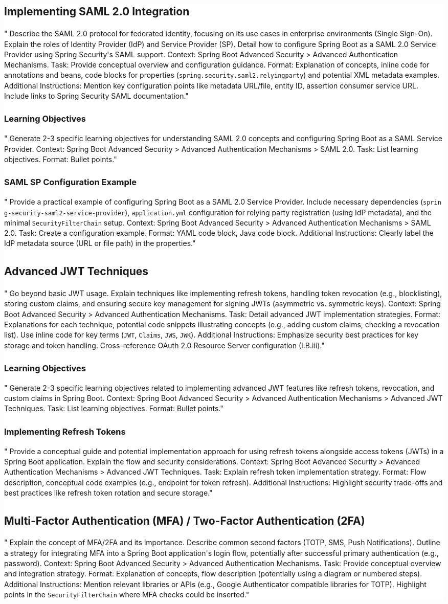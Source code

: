## Implementing SAML 2.0 Integration
"<prompt> Describe the SAML 2.0 protocol for federated identity, focusing on its use cases in enterprise environments (Single Sign-On). Explain the roles of Identity Provider (IdP) and Service Provider (SP). Detail how to configure Spring Boot as a SAML 2.0 Service Provider using Spring Security's SAML support. Context: Spring Boot Advanced Security > Advanced Authentication Mechanisms. Task: Provide conceptual overview and configuration guidance. Format: Explanation of concepts, inline code for annotations and beans, code blocks for properties (`spring.security.saml2.relyingparty`) and potential XML metadata examples. Additional Instructions: Mention key configuration points like metadata URL/file, entity ID, assertion consumer service URL. Include links to Spring Security SAML documentation.</prompt>"

### Learning Objectives
"<prompt> Generate 2-3 specific learning objectives for understanding SAML 2.0 concepts and configuring Spring Boot as a SAML Service Provider. Context: Spring Boot Advanced Security > Advanced Authentication Mechanisms > SAML 2.0. Task: List learning objectives. Format: Bullet points.</prompt>"

### SAML SP Configuration Example
"<prompt> Provide a practical example of configuring Spring Boot as a SAML 2.0 Service Provider. Include necessary dependencies (`spring-security-saml2-service-provider`), `application.yml` configuration for relying party registration (using IdP metadata), and the minimal `SecurityFilterChain` setup. Context: Spring Boot Advanced Security > Advanced Authentication Mechanisms > SAML 2.0. Task: Create a configuration example. Format: YAML code block, Java code block. Additional Instructions: Clearly label the IdP metadata source (URL or file path) in the properties.</prompt>"

## Advanced JWT Techniques
"<prompt> Go beyond basic JWT usage. Explain techniques like implementing refresh tokens, handling token revocation (e.g., blocklisting), storing custom claims, and ensuring secure key management for signing JWTs (asymmetric vs. symmetric keys). Context: Spring Boot Advanced Security > Advanced Authentication Mechanisms. Task: Detail advanced JWT implementation strategies. Format: Explanations for each technique, potential code snippets illustrating concepts (e.g., adding custom claims, checking a revocation list). Use inline code for key terms (`JWT`, `Claims`, `JWS`, `JWK`). Additional Instructions: Emphasize security best practices for key storage and token handling. Cross-reference OAuth 2.0 Resource Server configuration (I.B.iii).</prompt>"

### Learning Objectives
"<prompt> Generate 2-3 specific learning objectives related to implementing advanced JWT features like refresh tokens, revocation, and custom claims in Spring Boot. Context: Spring Boot Advanced Security > Advanced Authentication Mechanisms > Advanced JWT Techniques. Task: List learning objectives. Format: Bullet points.</prompt>"

### Implementing Refresh Tokens
"<prompt> Provide a conceptual guide and potential implementation approach for using refresh tokens alongside access tokens (JWTs) in a Spring Boot application. Explain the flow and security considerations. Context: Spring Boot Advanced Security > Advanced Authentication Mechanisms > Advanced JWT Techniques. Task: Explain refresh token implementation strategy. Format: Flow description, conceptual code examples (e.g., endpoint for token refresh). Additional Instructions: Highlight security trade-offs and best practices like refresh token rotation and secure storage.</prompt>"

## Multi-Factor Authentication (MFA) / Two-Factor Authentication (2FA)
"<prompt> Explain the concept of MFA/2FA and its importance. Describe common second factors (TOTP, SMS, Push Notifications). Outline a strategy for integrating MFA into a Spring Boot application's login flow, potentially after successful primary authentication (e.g., password). Context: Spring Boot Advanced Security > Advanced Authentication Mechanisms. Task: Provide conceptual overview and integration strategy. Format: Explanation of concepts, flow description (potentially using a diagram or numbered steps). Additional Instructions: Mention relevant libraries or APIs (e.g., Google Authenticator compatible libraries for TOTP). Highlight points in the `SecurityFilterChain` where MFA checks could be inserted.</prompt>"
